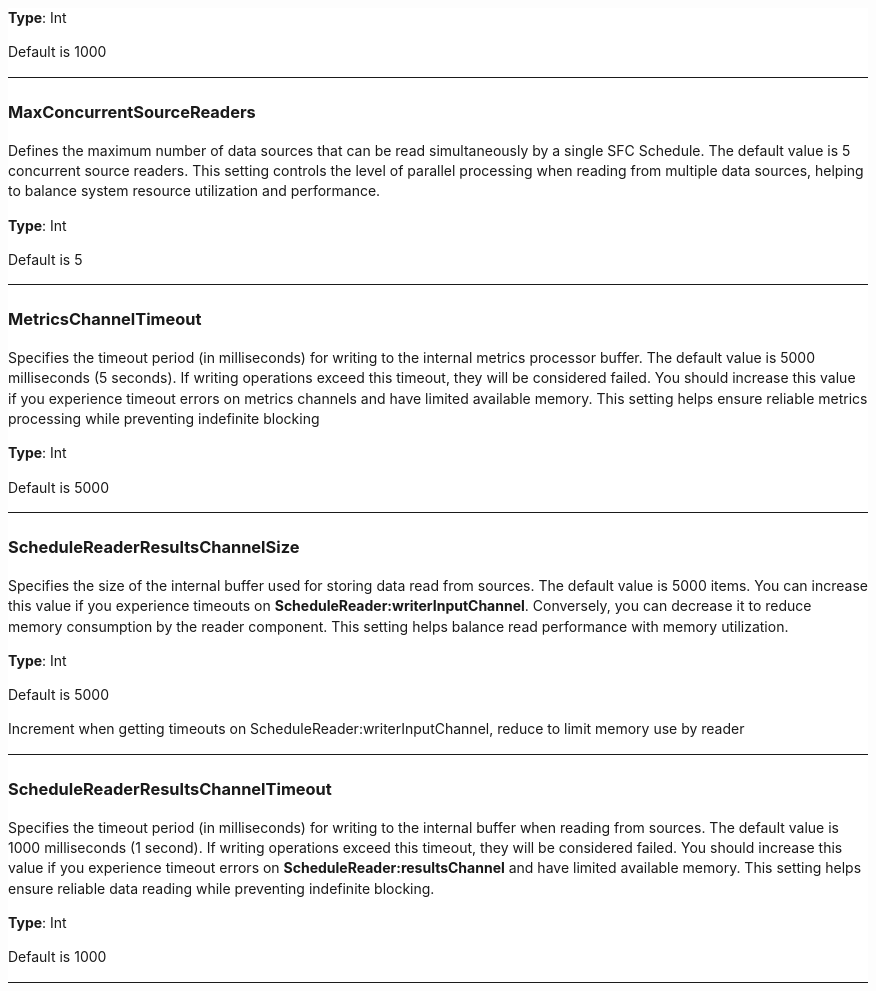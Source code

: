 **Type**: Int

Default is 1000



---
### MaxConcurrentSourceReaders
Defines the maximum number of data sources that can be read simultaneously by a single SFC Schedule. The default value is 5 concurrent source readers. This setting controls the level of parallel processing when reading from multiple data sources, helping to balance system resource utilization and performance.

**Type**: Int

Default is 5

---
### MetricsChannelTimeout
Specifies the timeout period (in milliseconds) for writing to the internal metrics processor buffer. The default value is 5000 milliseconds (5 seconds). If writing operations exceed this timeout, they will be considered failed. You should increase this value if you experience timeout errors on metrics channels and have limited available memory. This setting helps ensure reliable metrics processing while preventing indefinite blocking

**Type**: Int

Default is 5000

---
### ScheduleReaderResultsChannelSize
Specifies the size of the internal buffer used for storing data read from sources. The default value is 5000 items. You can increase this value if you experience timeouts on **ScheduleReader:writerInputChannel**. Conversely, you can decrease it to reduce memory consumption by the reader component. This setting helps balance read performance with memory utilization.

**Type**: Int

Default is 5000

Increment when getting timeouts on ScheduleReader:writerInputChannel, reduce to limit memory use by reader

---
### ScheduleReaderResultsChannelTimeout
Specifies the timeout period (in milliseconds) for writing to the internal buffer when reading from sources. The default value is 1000 milliseconds (1 second). If writing operations exceed this timeout, they will be considered failed. You should increase this value if you experience timeout errors on **ScheduleReader:resultsChannel** and have limited available memory. This setting helps ensure reliable data reading while preventing indefinite blocking.

**Type**: Int

Default is 1000

---